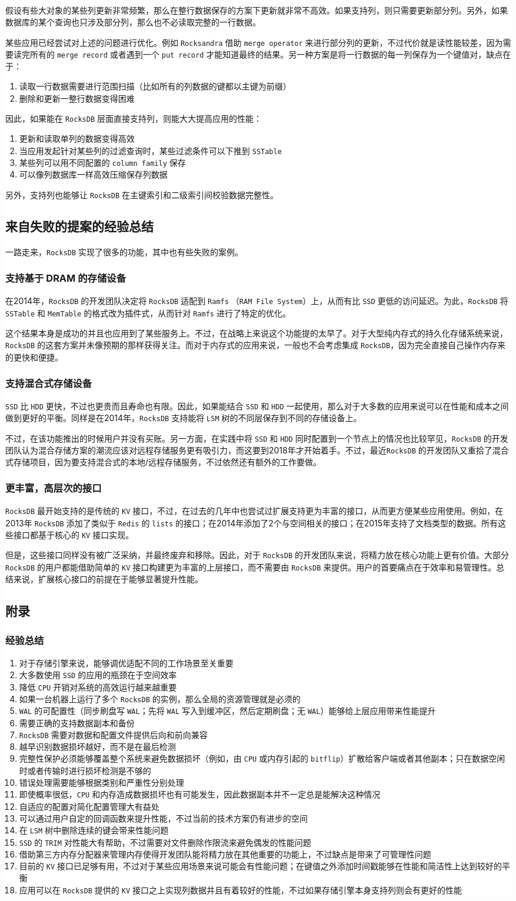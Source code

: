 假设有些大对象的某些列更新非常频繁，那么在整行数据保存的方案下更新就非常不高效。如果支持列，则只需要更新部分列。另外，如果数据库的某个查询也只涉及部分列，那么也不必读取完整的一行数据。

某些应用已经尝试对上述的问题进行优化。例如 `Rocksandra` 借助 `merge operator` 来进行部分列的更新，不过代价就是读性能较差，因为需要读完所有的 `merge record` 或者遇到一个 `put record` 才能知道最终的结果。另一种方案是将一行数据的每一列保存为一个键值对，缺点在于：
1. 读取一行数据需要进行范围扫描（比如所有的列数据的键都以主键为前缀）
2. 删除和更新一整行数据变得困难

因此，如果能在 `RocksDB` 层面直接支持列，则能大大提高应用的性能：
1. 更新和读取单列的数据变得高效
2. 当应用发起针对某些列的过滤查询时，某些过滤条件可以下推到 `SSTable`
3. 某些列可以用不同配置的 `column family` 保存
4. 可以像列数据库一样高效压缩保存列数据

另外，支持列也能够让 `RocksDB` 在主键索引和二级索引间校验数据完整性。

## 来自失败的提案的经验总结
一路走来，`RocksDB` 实现了很多的功能，其中也有些失败的案例。

### 支持基于 DRAM 的存储设备
在2014年，`RocksDB` 的开发团队决定将 `RocksDB` 适配到 `Ramfs` （`RAM File System`）上，从而有比 `SSD` 更低的访问延迟。为此，`RocksDB` 将 `SSTable` 和 `MemTable` 的格式改为插件式，从而针对 `Ramfs` 进行了特定的优化。

这个结果本身是成功的并且也应用到了某些服务上。不过，在战略上来说这个功能提的太早了。对于大型纯内存式的持久化存储系统来说，`RocksDB` 的这套方案并未像预期的那样获得关注。而对于内存式的应用来说，一般也不会考虑集成 `RocksDB`，因为完全直接自己操作内存来的更快和便捷。

### 支持混合式存储设备
`SSD` 比 `HDD` 更快，不过也更贵而且寿命也有限。因此，如果能结合 `SSD` 和 `HDD` 一起使用，那么对于大多数的应用来说可以在性能和成本之间做到更好的平衡。同样是在2014年，`RocksDB` 支持能将 `LSM` 树的不同层保存到不同的存储设备上。

不过，在该功能推出的时候用户并没有买账。另一方面，在实践中将 `SSD` 和 `HDD` 同时配置到一个节点上的情况也比较罕见，`RocksDB` 的开发团队认为混合存储方案的潮流应该对远程存储服务更有吸引力，而这要到2018年才开始着手。不过，最近`RocksDB` 的开发团队又重拾了混合式存储项目，因为要支持混合式的本地/远程存储服务，不过依然还有额外的工作要做。

### 更丰富，高层次的接口
`RocksDB` 最开始支持的是传统的 `KV` 接口，不过，在过去的几年中也尝试过扩展支持更为丰富的接口，从而更方便某些应用使用。例如，在2013年 `RocksDB` 添加了类似于 `Redis` 的 `lists` 的接口；在2014年添加了2个与空间相关的接口；在2015年支持了文档类型的数据。所有这些接口都基于核心的 `KV` 接口实现。

但是，这些接口同样没有被广泛采纳，并最终废弃和移除。因此，对于 `RocksDB` 的开发团队来说，将精力放在核心功能上更有价值。大部分 `RocksDB` 的用户都能借助简单的 `KV` 接口构建更为丰富的上层接口，而不需要由 `RocksDB` 来提供。用户的首要痛点在于效率和易管理性。总结来说，扩展核心接口的前提在于能够显著提升性能。

## 附录
### 经验总结
1. 对于存储引擎来说，能够调优适配不同的工作场景至关重要
2. 大多数使用 `SSD` 的应用的瓶颈在于空间效率
3. 降低 `CPU` 开销对系统的高效运行越来越重要
4. 如果一台机器上运行了多个 `RocksDB` 的实例，那么全局的资源管理就是必须的
5. `WAL` 的可配置性（同步刷盘写 `WAL`；先将 `WAL` 写入到缓冲区，然后定期刷盘；无 `WAL`）能够给上层应用带来性能提升
6. 需要正确的支持数据副本和备份
7. `RocksDB` 需要对数据和配置文件提供后向和前向兼容
8. 越早识别数据损坏越好，而不是在最后检测
9. 完整性保护必须能够覆盖整个系统来避免数据损坏（例如，由 `CPU` 或内存引起的 `bitflip`）扩散给客户端或者其他副本；只在数据空闲时或者传输时进行损坏检测是不够的
10. 错误处理需要能够根据类别和严重性分别处理
11. 即使概率很低，`CPU` 和内存造成数据损坏也有可能发生，因此数据副本并不一定总是能解决这种情况
12. 自适应的配置对简化配置管理大有益处
13. 可以通过用户自定的回调函数来提升性能，不过当前的技术方案仍有进步的空间
14. 在 `LSM` 树中删除连续的键会带来性能问题
15. `SSD` 的 `TRIM` 对性能大有帮助，不过需要对文件删除作限流来避免偶发的性能问题
16. 借助第三方内存分配器来管理内存使得开发团队能将精力放在其他重要的功能上，不过缺点是带来了可管理性问题
17. 目前的 `KV` 接口已足够有用，不过对于某些应用场景来说可能会有性能问题；在键值之外添加时间戳能够在性能和简洁性上达到较好的平衡
18. 应用可以在 `RocksDB` 提供的 `KV` 接口之上实现列数据并且有着较好的性能，不过如果存储引擎本身支持列则会有更好的性能
